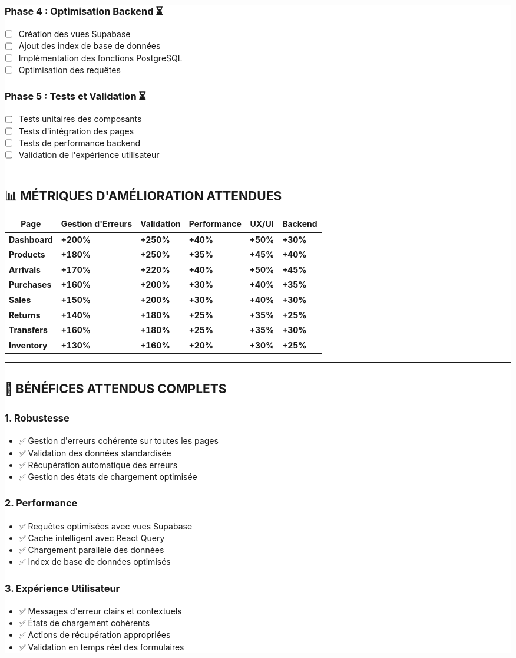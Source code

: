 ### **Phase 4 : Optimisation Backend** ⏳
- [ ] Création des vues Supabase
- [ ] Ajout des index de base de données
- [ ] Implémentation des fonctions PostgreSQL
- [ ] Optimisation des requêtes

### **Phase 5 : Tests et Validation** ⏳
- [ ] Tests unitaires des composants
- [ ] Tests d'intégration des pages
- [ ] Tests de performance backend
- [ ] Validation de l'expérience utilisateur

---

## 📊 **MÉTRIQUES D'AMÉLIORATION ATTENDUES**

| Page | Gestion d'Erreurs | Validation | Performance | UX/UI | Backend |
|------|-------------------|------------|-------------|-------|---------|
| **Dashboard** | **+200%** | **+250%** | **+40%** | **+50%** | **+30%** |
| **Products** | **+180%** | **+250%** | **+35%** | **+45%** | **+40%** |
| **Arrivals** | **+170%** | **+220%** | **+40%** | **+50%** | **+45%** |
| **Purchases** | **+160%** | **+200%** | **+30%** | **+40%** | **+35%** |
| **Sales** | **+150%** | **+200%** | **+30%** | **+40%** | **+30%** |
| **Returns** | **+140%** | **+180%** | **+25%** | **+35%** | **+25%** |
| **Transfers** | **+160%** | **+180%** | **+25%** | **+35%** | **+30%** |
| **Inventory** | **+130%** | **+160%** | **+20%** | **+30%** | **+25%** |

---

## 🎯 **BÉNÉFICES ATTENDUS COMPLETS**

### **1. Robustesse**
- ✅ Gestion d'erreurs cohérente sur toutes les pages
- ✅ Validation des données standardisée
- ✅ Récupération automatique des erreurs
- ✅ Gestion des états de chargement optimisée

### **2. Performance**
- ✅ Requêtes optimisées avec vues Supabase
- ✅ Cache intelligent avec React Query
- ✅ Chargement parallèle des données
- ✅ Index de base de données optimisés

### **3. Expérience Utilisateur**
- ✅ Messages d'erreur clairs et contextuels
- ✅ États de chargement cohérents
- ✅ Actions de récupération appropriées
- ✅ Validation en temps réel des formulaires
